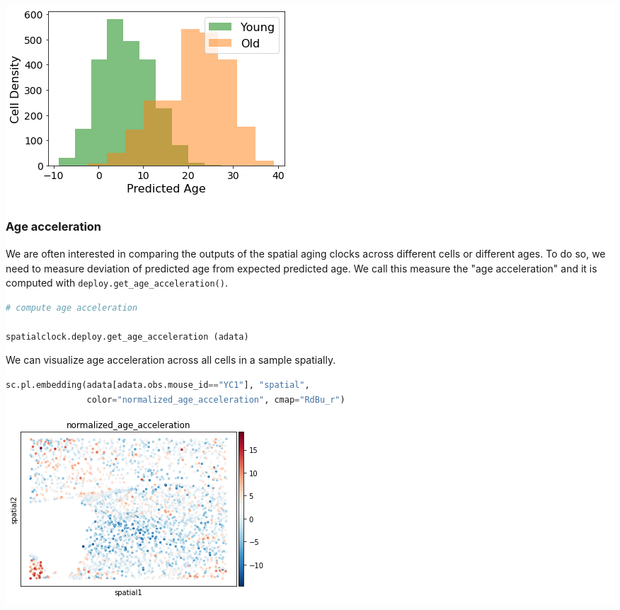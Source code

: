 
    
![png](README_files/README_9_0.png)
    


### Age acceleration

We are often interested in comparing the outputs of the spatial aging clocks across different cells or different ages. To do so, we need to measure deviation of predicted age from expected predicted age. We call this measure the "age acceleration" and it is computed with `deploy.get_age_acceleration()`.


```python
# compute age acceleration

spatialclock.deploy.get_age_acceleration (adata)
```

We can visualize age acceleration across all cells in a sample spatially.


```python
sc.pl.embedding(adata[adata.obs.mouse_id=="YC1"], "spatial",
                color="normalized_age_acceleration", cmap="RdBu_r")
```


    
![png](README_files/README_13_0.png)
    
